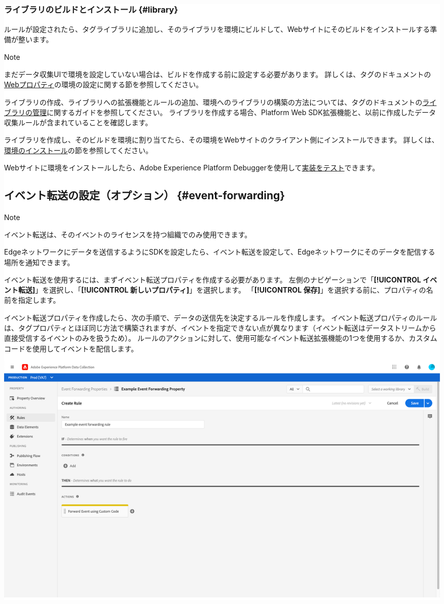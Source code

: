 ### ライブラリのビルドとインストール {#library}

ルールが設定されたら、タグライブラリに追加し、そのライブラリを環境にビルドして、Webサイトにそのビルドをインストールする準備が整います。

>[!NOTE]
>
>まだデータ収集UIで環境を設定していない場合は、ビルドを作成する前に設定する必要があります。 詳しくは、タグのドキュメントの[Webプロパティ](../tags/ui/publishing/environments.md#web-configuration)の環境の設定に関する節を参照してください。

ライブラリの作成、ライブラリへの拡張機能とルールの追加、環境へのライブラリの構築の方法については、タグのドキュメントの[ライブラリの管理](../tags/ui/publishing/libraries.md)に関するガイドを参照してください。 ライブラリを作成する場合、Platform Web SDK拡張機能と、以前に作成したデータ収集ルールが含まれていることを確認します。

ライブラリを作成し、そのビルドを環境に割り当てたら、その環境をWebサイトのクライアント側にインストールできます。 詳しくは、[環境のインストール](../tags/ui/publishing/environments.md#installation)の節を参照してください。

Webサイトに環境をインストールしたら、Adobe Experience Platform Debuggerを使用して[実装をテスト](../tags/ui/publishing/embed-code-testing.md)できます。

## イベント転送の設定（オプション） {#event-forwarding}

>[!NOTE]
>
>イベント転送は、そのイベントのライセンスを持つ組織でのみ使用できます。

Edgeネットワークにデータを送信するようにSDKを設定したら、イベント転送を設定して、Edgeネットワークにそのデータを配信する場所を通知できます。

イベント転送を使用するには、まずイベント転送プロパティを作成する必要があります。 左側のナビゲーションで「**[!UICONTROL イベント転送]**」を選択し、「**[!UICONTROL 新しいプロパティ]**」を選択します。 「**[!UICONTROL 保存]**」を選択する前に、プロパティの名前を指定します。

イベント転送プロパティを作成したら、次の手順で、データの送信先を決定するルールを作成します。 イベント転送プロパティのルールは、タグプロパティとほぼ同じ方法で構築されますが、イベントを指定できない点が異なります（イベント転送はデータストリームから直接受信するイベントのみを扱うため）。 ルールのアクションに対して、使用可能なイベント転送拡張機能の1つを使用するか、カスタムコードを使用してイベントを配信します。

![イベント転送ルール](./images/e2e/event-forwarding-rule.png)

